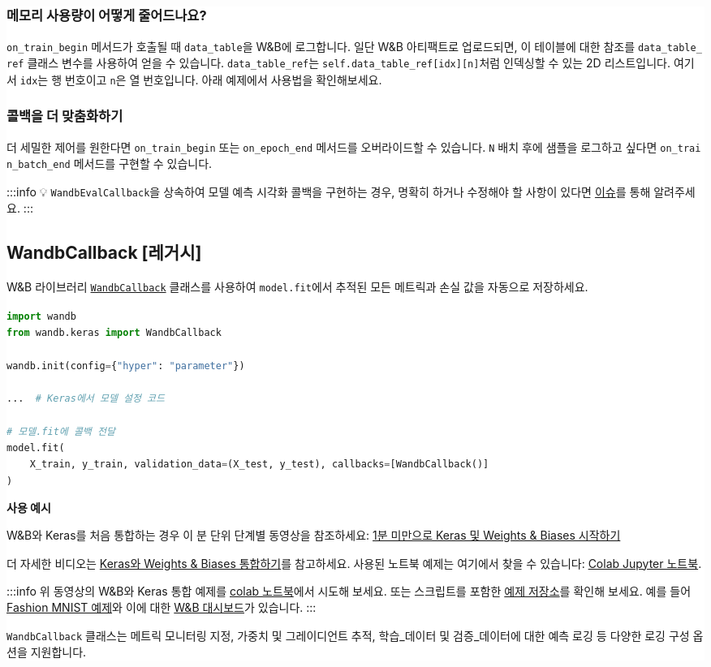 ### 메모리 사용량이 어떻게 줄어드나요?

`on_train_begin` 메서드가 호출될 때 `data_table`을 W&B에 로그합니다. 일단 W&B 아티팩트로 업로드되면, 이 테이블에 대한 참조를 `data_table_ref` 클래스 변수를 사용하여 얻을 수 있습니다. `data_table_ref`는 `self.data_table_ref[idx][n]`처럼 인덱싱할 수 있는 2D 리스트입니다. 여기서 `idx`는 행 번호이고 `n`은 열 번호입니다. 아래 예제에서 사용법을 확인해보세요.

### 콜백을 더 맞춤화하기

더 세밀한 제어를 원한다면 `on_train_begin` 또는 `on_epoch_end` 메서드를 오버라이드할 수 있습니다. `N` 배치 후에 샘플을 로그하고 싶다면 `on_train_batch_end` 메서드를 구현할 수 있습니다.

:::info
💡 `WandbEvalCallback`을 상속하여 모델 예측 시각화 콜백을 구현하는 경우, 명확히 하거나 수정해야 할 사항이 있다면 [이슈](https://github.com/wandb/wandb/issues)를 통해 알려주세요.
:::

## WandbCallback [레거시]

W&B 라이브러리 [`WandbCallback`](https://docs.wandb.ai/ref/python/integrations/keras/wandbcallback) 클래스를 사용하여 `model.fit`에서 추적된 모든 메트릭과 손실 값을 자동으로 저장하세요.

```python
import wandb
from wandb.keras import WandbCallback

wandb.init(config={"hyper": "parameter"})

...  # Keras에서 모델 설정 코드

# 모델.fit에 콜백 전달
model.fit(
    X_train, y_train, validation_data=(X_test, y_test), callbacks=[WandbCallback()]
)
```

**사용 예시**

W&B와 Keras를 처음 통합하는 경우 이 분 단위 단계별 동영상을 참조하세요: [1분 미만으로 Keras 및 Weights & Biases 시작하기](https://www.youtube.com/watch?ab_channel=Weights&Biases&v=4FjDIJ-vO_M)

더 자세한 비디오는 [Keras와 Weights & Biases 통합하기](https://www.youtube.com/watch?v=Bsudo7jbMow\&ab\_channel=Weights%26Biases)를 참고하세요. 사용된 노트북 예제는 여기에서 찾을 수 있습니다: [Colab Jupyter 노트북](https://colab.research.google.com/github/wandb/examples/blob/master/colabs/keras/Keras\_pipeline\_with\_Weights\_and\_Biases.ipynb).

:::info
위 동영상의 W&B와 Keras 통합 예제를 [colab 노트북](http://wandb.me/keras-colab)에서 시도해 보세요. 또는 스크립트를 포함한 [예제 저장소](https://github.com/wandb/examples)를 확인해 보세요. 예를 들어 [Fashion MNIST 예제](https://github.com/wandb/examples/blob/master/examples/keras/keras-cnn-fashion/train.py)와 이에 대한 [W&B 대시보드](https://wandb.ai/wandb/keras-fashion-mnist/runs/5z1d85qs)가 있습니다.
:::

`WandbCallback` 클래스는 메트릭 모니터링 지정, 가중치 및 그레이디언트 추적, 학습\_데이터 및 검증\_데이터에 대한 예측 로깅 등 다양한 로깅 구성 옵션을 지원합니다.
